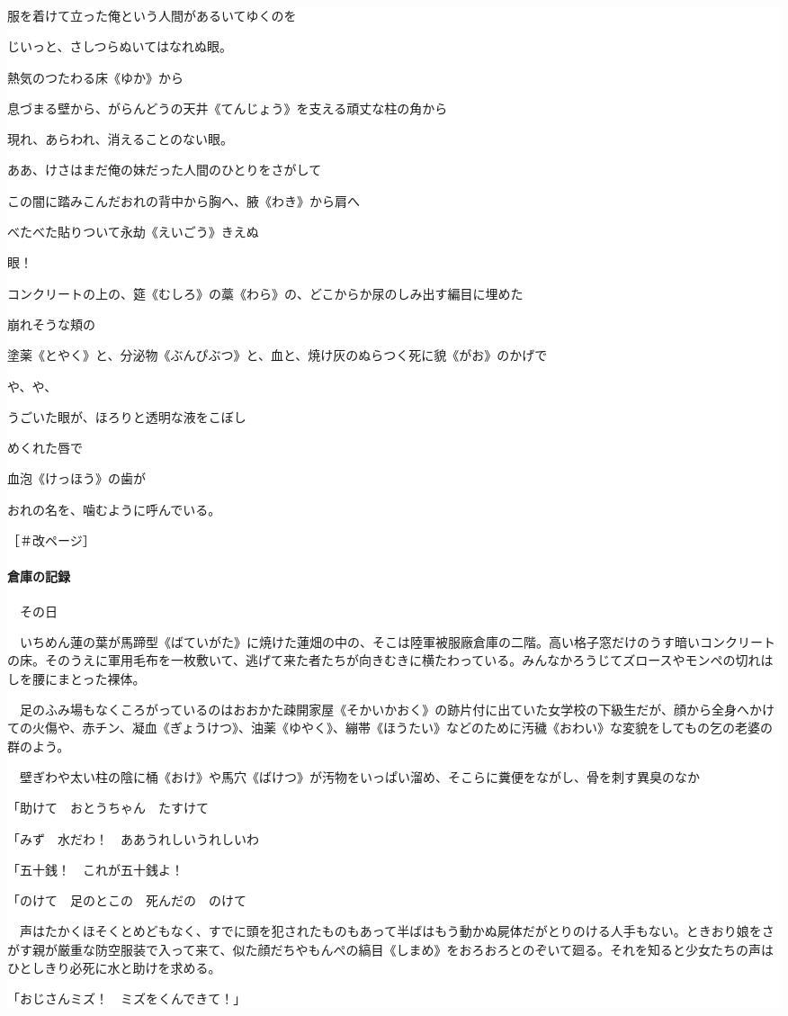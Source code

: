 服を着けて立った俺という人間があるいてゆくのを

じいっと、さしつらぬいてはなれぬ眼。

熱気のつたわる床《ゆか》から

息づまる壁から、がらんどうの天井《てんじょう》を支える頑丈な柱の角から

現れ、あらわれ、消えることのない眼。

ああ、けさはまだ俺の妹だった人間のひとりをさがして

この闇に踏みこんだおれの背中から胸へ、腋《わき》から肩へ

べたべた貼りついて永劫《えいごう》きえぬ

眼！

コンクリートの上の、筵《むしろ》の藁《わら》の、どこからか尿のしみ出す編目に埋めた

崩れそうな頬の

塗薬《とやく》と、分泌物《ぶんぴぶつ》と、血と、焼け灰のぬらつく死に貌《がお》のかげで

や、や、

うごいた眼が、ほろりと透明な液をこぼし

めくれた唇で

血泡《けっほう》の歯が

おれの名を、噛むように呼んでいる。

［＃改ページ］



#### 倉庫の記録




　その日

　いちめん蓮の葉が馬蹄型《ばていがた》に焼けた蓮畑の中の、そこは陸軍被服廠倉庫の二階。高い格子窓だけのうす暗いコンクリートの床。そのうえに軍用毛布を一枚敷いて、逃げて来た者たちが向きむきに横たわっている。みんなかろうじてズロースやモンペの切れはしを腰にまとった裸体。

　足のふみ場もなくころがっているのはおおかた疎開家屋《そかいかおく》の跡片付に出ていた女学校の下級生だが、顔から全身へかけての火傷や、赤チン、凝血《ぎょうけつ》、油薬《ゆやく》、繃帯《ほうたい》などのために汚穢《おわい》な変貌をしてもの乞の老婆の群のよう。

　壁ぎわや太い柱の陰に桶《おけ》や馬穴《ばけつ》が汚物をいっぱい溜め、そこらに糞便をながし、骨を刺す異臭のなか

「助けて　おとうちゃん　たすけて

「みず　水だわ！　ああうれしいうれしいわ

「五十銭！　これが五十銭よ！

「のけて　足のとこの　死んだの　のけて

　声はたかくほそくとめどもなく、すでに頭を犯されたものもあって半ばはもう動かぬ屍体だがとりのける人手もない。ときおり娘をさがす親が厳重な防空服装で入って来て、似た顔だちやもんぺの縞目《しまめ》をおろおろとのぞいて廻る。それを知ると少女たちの声はひとしきり必死に水と助けを求める。

「おじさんミズ！　ミズをくんできて！」

